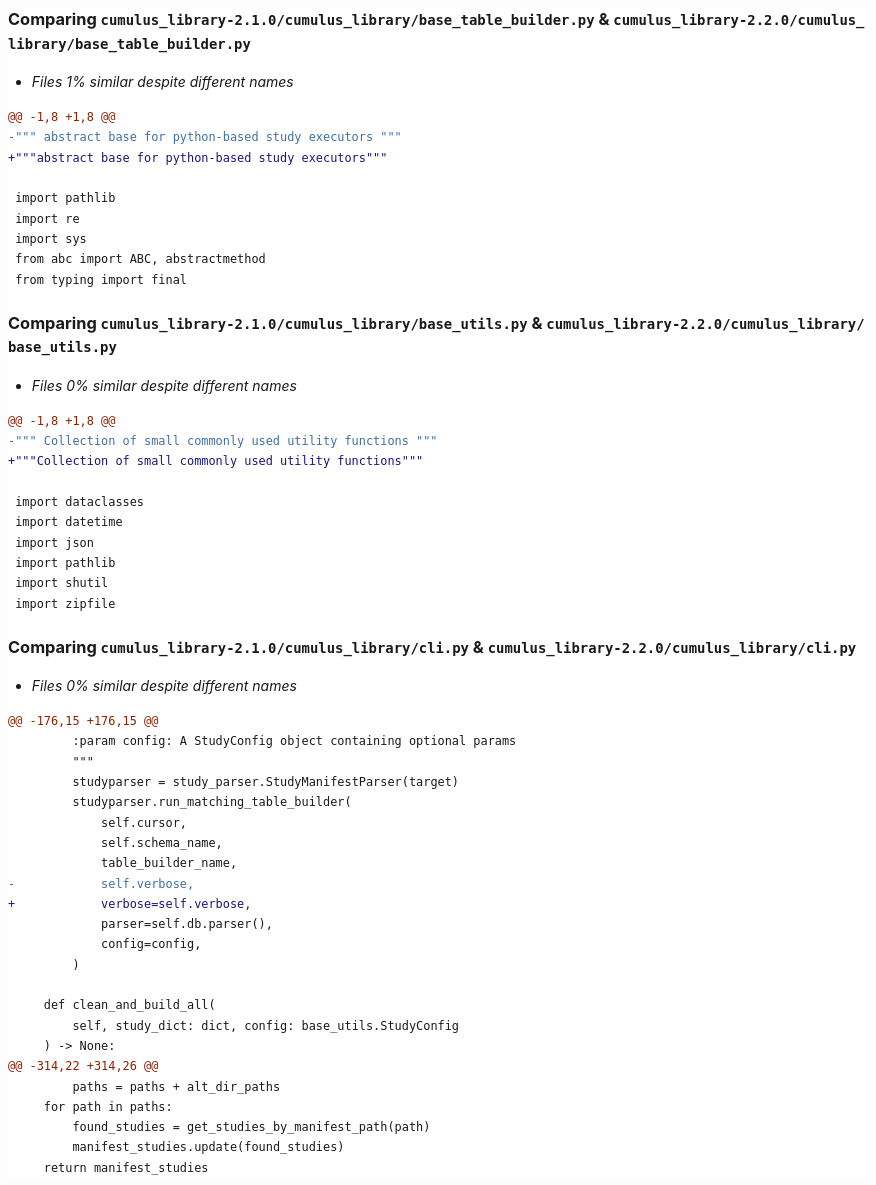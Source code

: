 ### Comparing `cumulus_library-2.1.0/cumulus_library/base_table_builder.py` & `cumulus_library-2.2.0/cumulus_library/base_table_builder.py`

 * *Files 1% similar despite different names*

```diff
@@ -1,8 +1,8 @@
-""" abstract base for python-based study executors """
+"""abstract base for python-based study executors"""
 
 import pathlib
 import re
 import sys
 from abc import ABC, abstractmethod
 from typing import final
```

### Comparing `cumulus_library-2.1.0/cumulus_library/base_utils.py` & `cumulus_library-2.2.0/cumulus_library/base_utils.py`

 * *Files 0% similar despite different names*

```diff
@@ -1,8 +1,8 @@
-""" Collection of small commonly used utility functions """
+"""Collection of small commonly used utility functions"""
 
 import dataclasses
 import datetime
 import json
 import pathlib
 import shutil
 import zipfile
```

### Comparing `cumulus_library-2.1.0/cumulus_library/cli.py` & `cumulus_library-2.2.0/cumulus_library/cli.py`

 * *Files 0% similar despite different names*

```diff
@@ -176,15 +176,15 @@
         :param config: A StudyConfig object containing optional params
         """
         studyparser = study_parser.StudyManifestParser(target)
         studyparser.run_matching_table_builder(
             self.cursor,
             self.schema_name,
             table_builder_name,
-            self.verbose,
+            verbose=self.verbose,
             parser=self.db.parser(),
             config=config,
         )
 
     def clean_and_build_all(
         self, study_dict: dict, config: base_utils.StudyConfig
     ) -> None:
@@ -314,22 +314,26 @@
         paths = paths + alt_dir_paths
     for path in paths:
         found_studies = get_studies_by_manifest_path(path)
         manifest_studies.update(found_studies)
     return manifest_studies
```